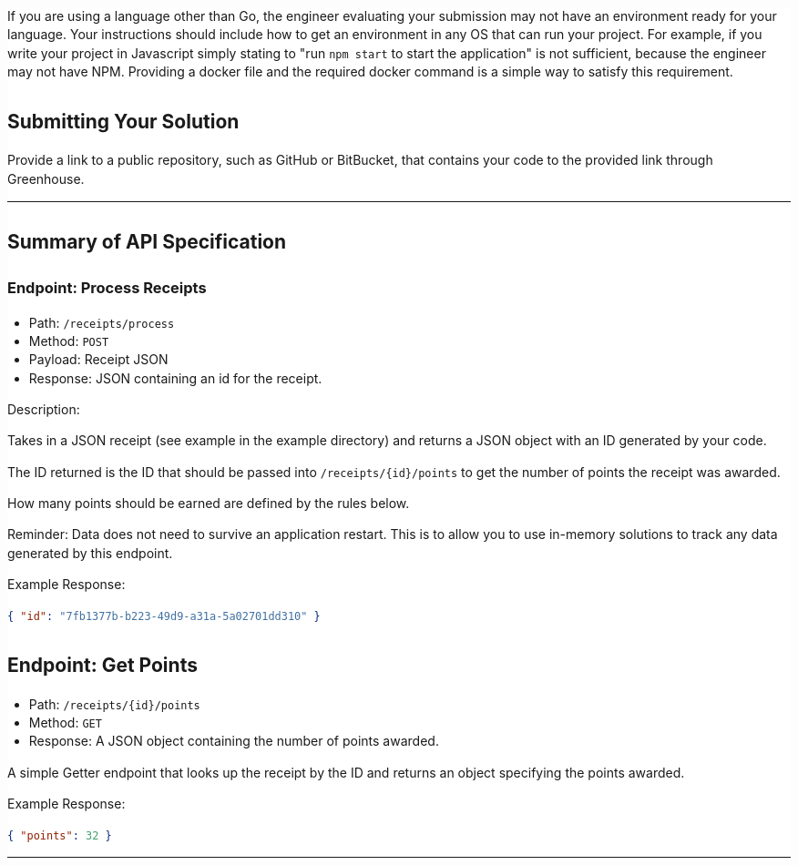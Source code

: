 If you are using a language other than Go, the engineer evaluating your submission may not have an environment ready for your language. Your instructions should include how to get an environment in any OS that can run your project. For example, if you write your project in Javascript simply stating to "run `npm start` to start the application" is not sufficient, because the engineer may not have NPM. Providing a docker file and the required docker command is a simple way to satisfy this requirement.

## Submitting Your Solution

Provide a link to a public repository, such as GitHub or BitBucket, that contains your code to the provided link through Greenhouse.

---
## Summary of API Specification

### Endpoint: Process Receipts

* Path: `/receipts/process`
* Method: `POST`
* Payload: Receipt JSON
* Response: JSON containing an id for the receipt.

Description:

Takes in a JSON receipt (see example in the example directory) and returns a JSON object with an ID generated by your code.

The ID returned is the ID that should be passed into `/receipts/{id}/points` to get the number of points the receipt
was awarded.

How many points should be earned are defined by the rules below.

Reminder: Data does not need to survive an application restart. This is to allow you to use in-memory solutions to track any data generated by this endpoint.

Example Response:
```json
{ "id": "7fb1377b-b223-49d9-a31a-5a02701dd310" }
```

## Endpoint: Get Points

* Path: `/receipts/{id}/points`
* Method: `GET`
* Response: A JSON object containing the number of points awarded.

A simple Getter endpoint that looks up the receipt by the ID and returns an object specifying the points awarded.

Example Response:
```json
{ "points": 32 }
```

---